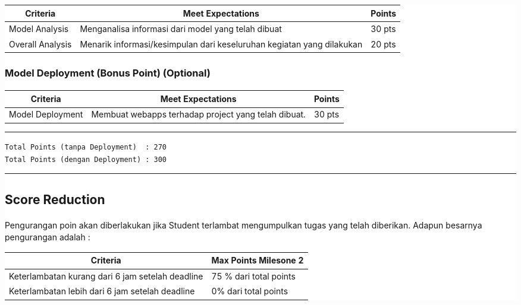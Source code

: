 | Criteria | Meet Expectations | Points|
| --- |--- |--- |
| Model Analysis | Menganalisa informasi dari model yang telah dibuat | 30 pts |
| Overall Analysis | Menarik informasi/kesimpulan dari keseluruhan kegiatan yang dilakukan | 20 pts |


### Model Deployment (Bonus Point) (Optional)

| Criteria | Meet Expectations | Points |
| --- | --- | --- |
| Model Deployment | Membuat webapps terhadap project yang telah dibuat. | 30 pts |

---

```
Total Points (tanpa Deployment)  : 270
Total Points (dengan Deployment) : 300
```

---

## Score Reduction

Pengurangan poin akan diberlakukan jika Student terlambat mengumpulkan tugas yang telah diberikan. Adapun besarnya pengurangan adalah : 

| Criteria | Max Points Milesone 2 |
| --- | --- |
| Keterlambatan kurang dari 6 jam setelah deadline | 75 % dari total points |
| Keterlambatan lebih dari 6 jam setelah deadline | 0% dari total points |
